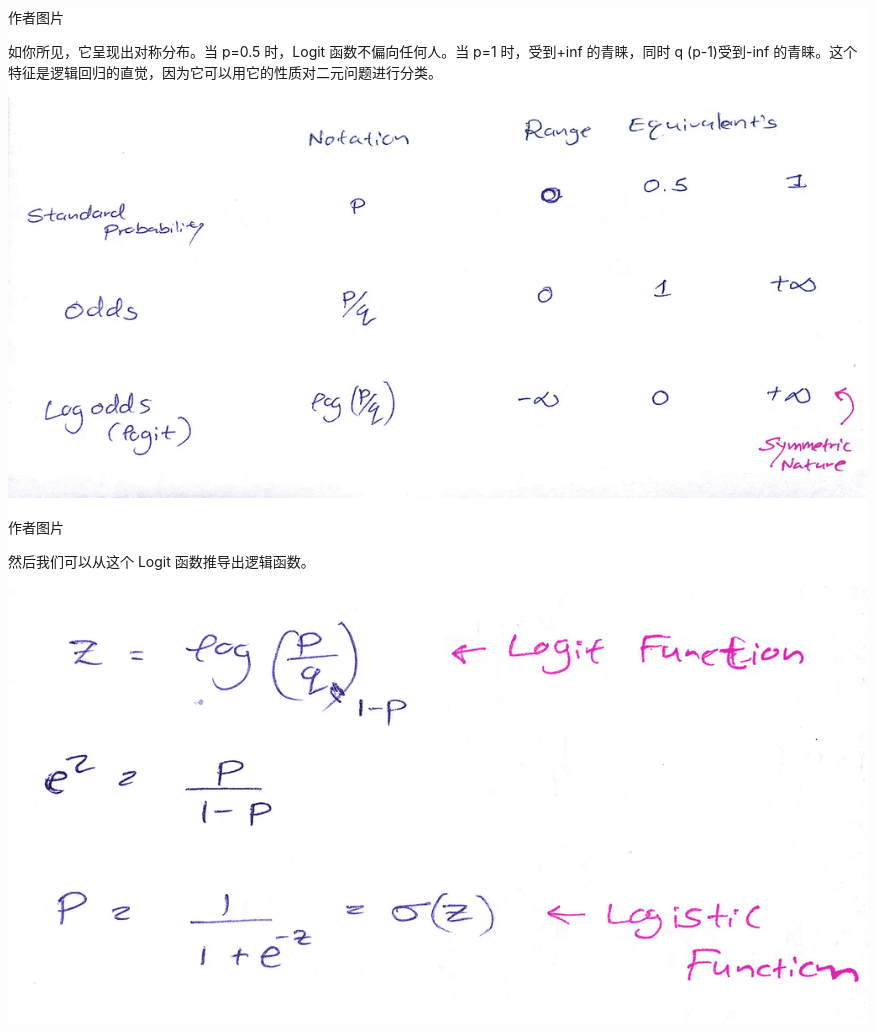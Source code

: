 作者图片

如你所见，它呈现出对称分布。当 p=0.5 时，Logit 函数不偏向任何人。当 p=1 时，受到+inf 的青睐，同时 q (p-1)受到-inf 的青睐。这个特征是逻辑回归的直觉，因为它可以用它的性质对二元问题进行分类。

![](img/c618d54b54167969753d28098baf5eb6.png)

作者图片

然后我们可以从这个 Logit 函数推导出逻辑函数。

![](img/95c1eb2ef8703853808dc655e508da52.png)
